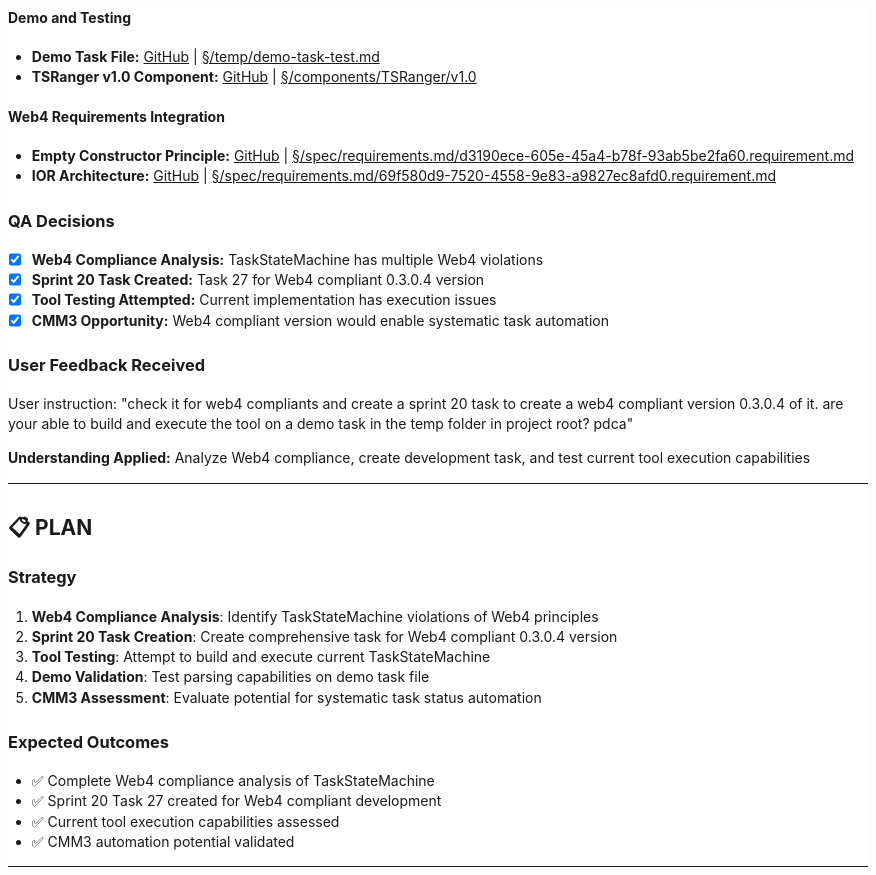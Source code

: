#### **Demo and Testing**
- **Demo Task File:** [GitHub](https://github.com/Cerulean-Circle-GmbH/Web4Articles/blob/dev/once0304/temp/demo-task-test.md) | [§/temp/demo-task-test.md](../../../../../../../temp/demo-task-test.md)
- **TSRanger v1.0 Component:** [GitHub](https://github.com/Cerulean-Circle-GmbH/Web4Articles/tree/dev/once0304/components/TSRanger/v1.0) | [§/components/TSRanger/v1.0](../../../../../../../components/TSRanger/v1.0)

#### **Web4 Requirements Integration**
- **Empty Constructor Principle:** [GitHub](https://github.com/Cerulean-Circle-GmbH/Web4Articles/blob/dev/once0304/spec/requirements.md/d3190ece-605e-45a4-b78f-93ab5be2fa60.requirement.md) | [§/spec/requirements.md/d3190ece-605e-45a4-b78f-93ab5be2fa60.requirement.md](../../../spec/requirements.md/d3190ece-605e-45a4-b78f-93ab5be2fa60.requirement.md)
- **IOR Architecture:** [GitHub](https://github.com/Cerulean-Circle-GmbH/Web4Articles/blob/dev/once0304/spec/requirements.md/69f580d9-7520-4558-9e83-a9827ec8afd0.requirement.md) | [§/spec/requirements.md/69f580d9-7520-4558-9e83-a9827ec8afd0.requirement.md](../../../spec/requirements.md/69f580d9-7520-4558-9e83-a9827ec8afd0.requirement.md)

### **QA Decisions**
- [x] **Web4 Compliance Analysis:** TaskStateMachine has multiple Web4 violations
- [x] **Sprint 20 Task Created:** Task 27 for Web4 compliant 0.3.0.4 version
- [x] **Tool Testing Attempted:** Current implementation has execution issues
- [x] **CMM3 Opportunity:** Web4 compliant version would enable systematic task automation

### **User Feedback Received**
User instruction: "check it for web4 compliants and create a sprint 20 task to create a web4 compliant version 0.3.0.4 of it. are your able to build and execute the tool on a demo task in the temp folder in project root? pdca"

**Understanding Applied:** Analyze Web4 compliance, create development task, and test current tool execution capabilities

---

## **📋 PLAN**

### **Strategy**
1. **Web4 Compliance Analysis**: Identify TaskStateMachine violations of Web4 principles
2. **Sprint 20 Task Creation**: Create comprehensive task for Web4 compliant 0.3.0.4 version
3. **Tool Testing**: Attempt to build and execute current TaskStateMachine
4. **Demo Validation**: Test parsing capabilities on demo task file
5. **CMM3 Assessment**: Evaluate potential for systematic task status automation

### **Expected Outcomes**
- ✅ Complete Web4 compliance analysis of TaskStateMachine
- ✅ Sprint 20 Task 27 created for Web4 compliant development
- ✅ Current tool execution capabilities assessed
- ✅ CMM3 automation potential validated

---
